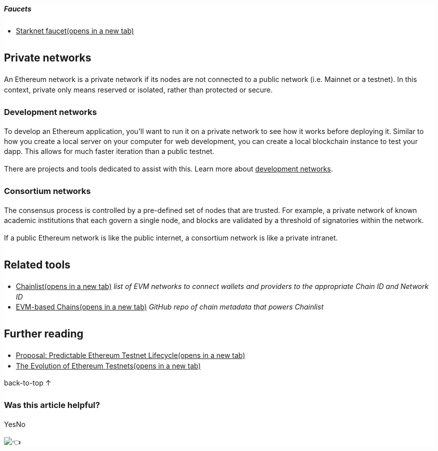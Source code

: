 ##### Faucets

  * [Starknet faucet(opens in a new tab)](https://faucet.goerli.starknet.io)

## Private networks

An Ethereum network is a private network if its nodes are not connected to a
public network (i.e. Mainnet or a testnet). In this context, private only
means reserved or isolated, rather than protected or secure.

### Development networks

To develop an Ethereum application, you'll want to run it on a private network
to see how it works before deploying it. Similar to how you create a local
server on your computer for web development, you can create a local blockchain
instance to test your dapp. This allows for much faster iteration than a
public testnet.

There are projects and tools dedicated to assist with this. Learn more about
[development networks](/en/developers/docs/development-networks/).

### Consortium networks

The consensus process is controlled by a pre-defined set of nodes that are
trusted. For example, a private network of known academic institutions that
each govern a single node, and blocks are validated by a threshold of
signatories within the network.

If a public Ethereum network is like the public internet, a consortium network
is like a private intranet.

## Related tools

  * [Chainlist(opens in a new tab)](https://chainlist.org/) _list of EVM networks to connect wallets and providers to the appropriate Chain ID and Network ID_
  * [EVM-based Chains(opens in a new tab)](https://github.com/ethereum-lists/chains) _GitHub repo of chain metadata that powers Chainlist_

## Further reading

  * [Proposal: Predictable Ethereum Testnet Lifecycle(opens in a new tab)](https://ethereum-magicians.org/t/proposal-predictable-ethereum-testnet-lifecycle/11575/17)
  * [The Evolution of Ethereum Testnets(opens in a new tab)](https://etherworld.co/2022/08/19/the-evolution-of-ethereum-testnet/)

back-to-top ↑

### Was this article helpful?

YesNo

![👈](https://cdnjs.cloudflare.com/ajax/libs/twemoji/12.0.4/2/svg/1f448.svg)
